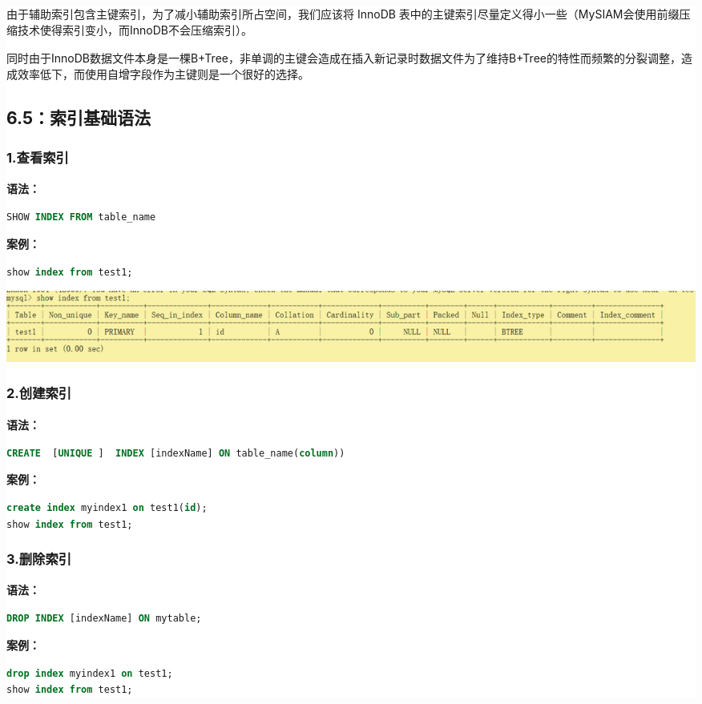 

由于辅助索引包含主键索引，为了减小辅助索引所占空间，我们应该将 InnoDB
表中的主键索引尽量定义得小一些（MySIAM会使用前缀压缩技术使得索引变小，而InnoDB不会压缩索引）。

同时由于InnoDB数据文件本身是一棵B+Tree，非单调的主键会造成在插入新记录时数据文件为了维持B+Tree的特性而频繁的分裂调整，造成效率低下，而使用自增字段作为主键则是一个很好的选择。

## 6.5：索引基础语法

### 1.查看索引

**语法：**

```sql
SHOW INDEX FROM table_name
```

**案例：**

```sql
show index from test1;
```

![image-20201026210705116](./images/image-20201026210705116.png)

### 2.创建索引

**语法：**

```sql
CREATE  [UNIQUE ]  INDEX [indexName] ON table_name(column)) 
```

**案例：**

```sql
create index myindex1 on test1(id);
show index from test1;
```

### 3.删除索引

**语法：**

```sql
DROP INDEX [indexName] ON mytable; 
```

**案例：**

```sql
drop index myindex1 on test1;
show index from test1;
```
